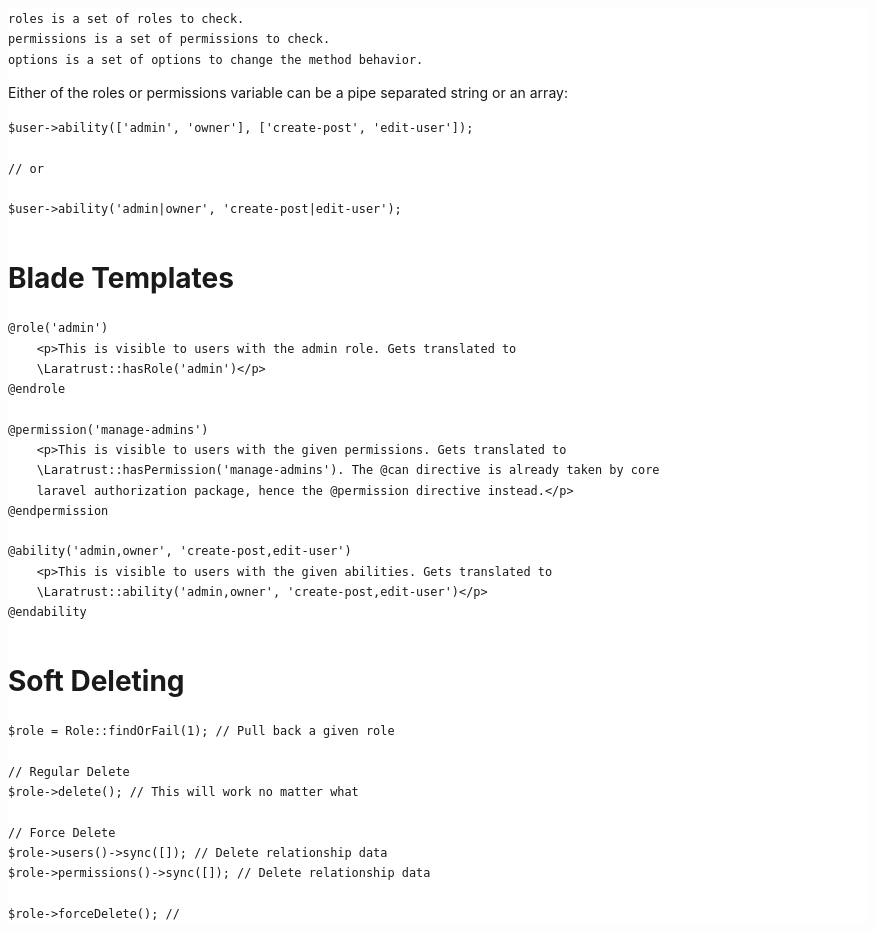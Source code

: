     roles is a set of roles to check.
    permissions is a set of permissions to check.
    options is a set of options to change the method behavior.
Either of the roles or permissions variable can be a pipe separated string or an array:
``` 
$user->ability(['admin', 'owner'], ['create-post', 'edit-user']);

// or

$user->ability('admin|owner', 'create-post|edit-user');
```
# Blade Templates
``` 
@role('admin')
    <p>This is visible to users with the admin role. Gets translated to
    \Laratrust::hasRole('admin')</p>
@endrole

@permission('manage-admins')
    <p>This is visible to users with the given permissions. Gets translated to
    \Laratrust::hasPermission('manage-admins'). The @can directive is already taken by core
    laravel authorization package, hence the @permission directive instead.</p>
@endpermission

@ability('admin,owner', 'create-post,edit-user')
    <p>This is visible to users with the given abilities. Gets translated to
    \Laratrust::ability('admin,owner', 'create-post,edit-user')</p>
@endability
```

# Soft Deleting
``` 
$role = Role::findOrFail(1); // Pull back a given role

// Regular Delete
$role->delete(); // This will work no matter what

// Force Delete
$role->users()->sync([]); // Delete relationship data
$role->permissions()->sync([]); // Delete relationship data

$role->forceDelete(); //
```
